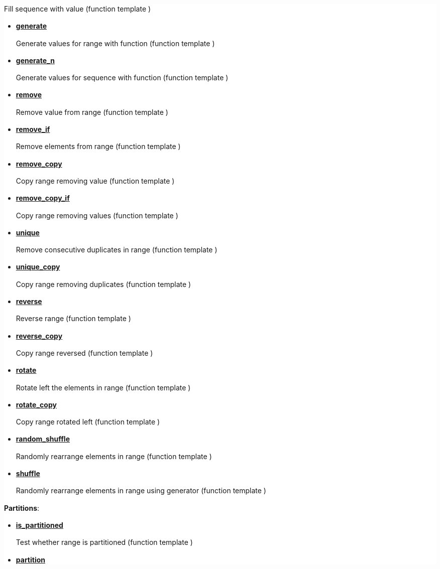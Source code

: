  Fill sequence with value (function template )

- [**generate**](http://www.cplusplus.com/reference/algorithm/generate/)

  Generate values for range with function (function template )

- [**generate_n**](http://www.cplusplus.com/reference/algorithm/generate_n/)

  Generate values for sequence with function (function template )

- [**remove**](http://www.cplusplus.com/reference/algorithm/remove/)

  Remove value from range (function template )

- [**remove_if**](http://www.cplusplus.com/reference/algorithm/remove_if/)

  Remove elements from range (function template )

- [**remove_copy**](http://www.cplusplus.com/reference/algorithm/remove_copy/)

  Copy range removing value (function template )

- [**remove_copy_if**](http://www.cplusplus.com/reference/algorithm/remove_copy_if/)

  Copy range removing values (function template )

- [**unique**](http://www.cplusplus.com/reference/algorithm/unique/)

  Remove consecutive duplicates in range (function template )

- [**unique_copy**](http://www.cplusplus.com/reference/algorithm/unique_copy/)

  Copy range removing duplicates (function template )

- [**reverse**](http://www.cplusplus.com/reference/algorithm/reverse/)

  Reverse range (function template )

- [**reverse_copy**](http://www.cplusplus.com/reference/algorithm/reverse_copy/)

  Copy range reversed (function template )

- [**rotate**](http://www.cplusplus.com/reference/algorithm/rotate/)

  Rotate left the elements in range (function template )

- [**rotate_copy**](http://www.cplusplus.com/reference/algorithm/rotate_copy/)

  Copy range rotated left (function template )

- [**random_shuffle**](http://www.cplusplus.com/reference/algorithm/random_shuffle/)

  Randomly rearrange elements in range (function template )

- [**shuffle** ](http://www.cplusplus.com/reference/algorithm/shuffle/)

  Randomly rearrange elements in range using generator (function template )


**Partitions**:

- [**is_partitioned** ](http://www.cplusplus.com/reference/algorithm/is_partitioned/)

  Test whether range is partitioned (function template )

- [**partition**](http://www.cplusplus.com/reference/algorithm/partition/)
